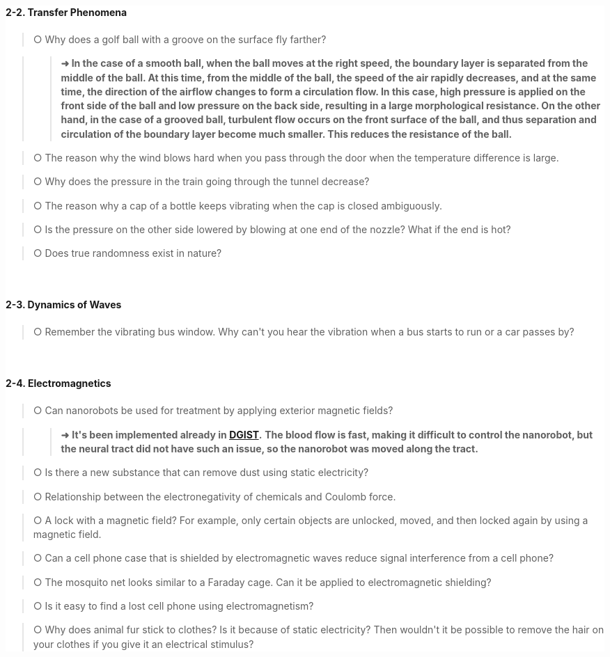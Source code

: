 #### **2-2. Transfer Phenomena**

> ○ Why does a golf ball with a groove on the surface fly farther?

>> **➜ In the case of a smooth ball, when the ball moves at the right speed, the boundary layer is separated from the middle of the ball. At this time, from the middle of the ball, the speed of the air rapidly decreases, and at the same time, the direction of the airflow changes to form a circulation flow. In this case, high pressure is applied on the front side of the ball and low pressure on the back side, resulting in a large morphological resistance. On the other hand, in the case of a grooved ball, turbulent flow occurs on the front surface of the ball, and thus separation and circulation of the boundary layer become much smaller. This reduces the resistance of the ball.**

> ○ The reason why the wind blows hard when you pass through the door when the temperature difference is large.

> ○ Why does the pressure in the train going through the tunnel decrease?

> ○ The reason why a cap of a bottle keeps vibrating when the cap is closed ambiguously.

> ○ Is the pressure on the other side lowered by blowing at one end of the nozzle? What if the end is hot?

> ○ Does true randomness exist in nature?

<br>

#### **2-3. Dynamics of Waves** 

> ○ Remember the vibrating bus window. Why can't you hear the vibration when a bus starts to run or a car passes by?

<br>

#### **2-4. Electromagnetics**

> ○ Can nanorobots be used for treatment by applying exterior magnetic fields?

>> **➜** **It's been implemented already in [DGIST](https://www.dgist.ac.kr/kr/html/sub06/060102.html?mode=V&no=0a1d8dc33c00b6b0aee73014e09bc1d2).** **The blood flow is fast, making it difficult to control the nanorobot, but the neural tract did not have such an issue, so the nanorobot was moved along the tract.**

> ○ Is there a new substance that can remove dust using static electricity?

> ○ Relationship between the electronegativity of chemicals and Coulomb force.

> ○ A lock with a magnetic field? For example, only certain objects are unlocked, moved, and then locked again by using a magnetic field.

> ○ Can a cell phone case that is shielded by electromagnetic waves reduce signal interference from a cell phone?

> ○ The mosquito net looks similar to a Faraday cage. Can it be applied to electromagnetic shielding?

> ○ Is it easy to find a lost cell phone using electromagnetism?

> ○ Why does animal fur stick to clothes? Is it because of static electricity? Then wouldn't it be possible to remove the hair on your clothes if you give it an electrical stimulus?
